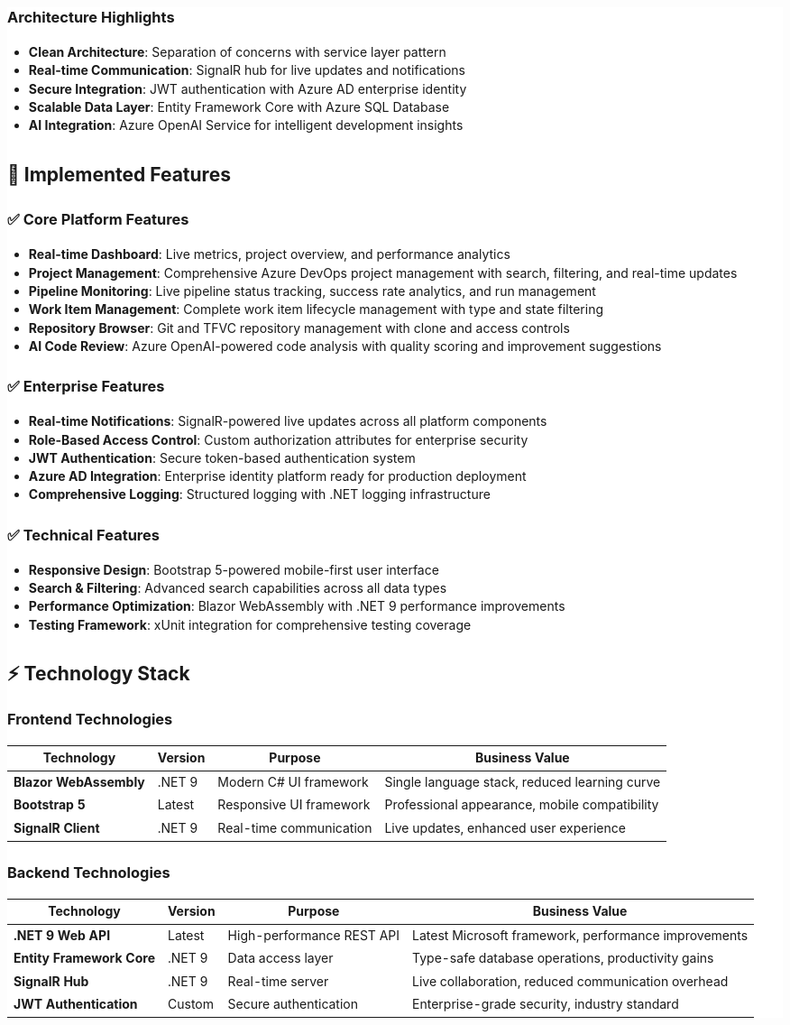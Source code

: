 ### **Architecture Highlights**
- **Clean Architecture**: Separation of concerns with service layer pattern
- **Real-time Communication**: SignalR hub for live updates and notifications
- **Secure Integration**: JWT authentication with Azure AD enterprise identity
- **Scalable Data Layer**: Entity Framework Core with Azure SQL Database
- **AI Integration**: Azure OpenAI Service for intelligent development insights

## 🚀 Implemented Features

### **✅ Core Platform Features**
- **Real-time Dashboard**: Live metrics, project overview, and performance analytics
- **Project Management**: Comprehensive Azure DevOps project management with search, filtering, and real-time updates
- **Pipeline Monitoring**: Live pipeline status tracking, success rate analytics, and run management
- **Work Item Management**: Complete work item lifecycle management with type and state filtering
- **Repository Browser**: Git and TFVC repository management with clone and access controls
- **AI Code Review**: Azure OpenAI-powered code analysis with quality scoring and improvement suggestions

### **✅ Enterprise Features**
- **Real-time Notifications**: SignalR-powered live updates across all platform components
- **Role-Based Access Control**: Custom authorization attributes for enterprise security
- **JWT Authentication**: Secure token-based authentication system
- **Azure AD Integration**: Enterprise identity platform ready for production deployment
- **Comprehensive Logging**: Structured logging with .NET logging infrastructure

### **✅ Technical Features**
- **Responsive Design**: Bootstrap 5-powered mobile-first user interface
- **Search & Filtering**: Advanced search capabilities across all data types
- **Performance Optimization**: Blazor WebAssembly with .NET 9 performance improvements
- **Testing Framework**: xUnit integration for comprehensive testing coverage

## ⚡ Technology Stack

### **Frontend Technologies**
| Technology | Version | Purpose | Business Value |
|------------|---------|---------|----------------|
| **Blazor WebAssembly** | .NET 9 | Modern C# UI framework | Single language stack, reduced learning curve |
| **Bootstrap 5** | Latest | Responsive UI framework | Professional appearance, mobile compatibility |
| **SignalR Client** | .NET 9 | Real-time communication | Live updates, enhanced user experience |

### **Backend Technologies**
| Technology | Version | Purpose | Business Value |
|------------|---------|---------|----------------|
| **.NET 9 Web API** | Latest | High-performance REST API | Latest Microsoft framework, performance improvements |
| **Entity Framework Core** | .NET 9 | Data access layer | Type-safe database operations, productivity gains |
| **SignalR Hub** | .NET 9 | Real-time server | Live collaboration, reduced communication overhead |
| **JWT Authentication** | Custom | Secure authentication | Enterprise-grade security, industry standard |
